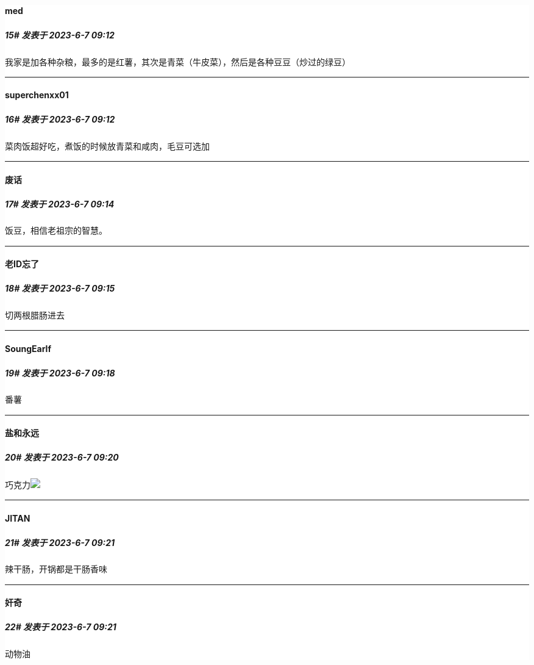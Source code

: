 ####  med  
##### 15#       发表于 2023-6-7 09:12

我家是加各种杂粮，最多的是红薯，其次是青菜（牛皮菜），然后是各种豆豆（炒过的绿豆）

*****

####  superchenxx01  
##### 16#       发表于 2023-6-7 09:12

菜肉饭超好吃，煮饭的时候放青菜和咸肉，毛豆可选加

*****

####  废话  
##### 17#       发表于 2023-6-7 09:14

饭豆，相信老祖宗的智慧。

*****

####  老ID忘了  
##### 18#       发表于 2023-6-7 09:15

切两根腊肠进去 

*****

####  SoungEarlf  
##### 19#       发表于 2023-6-7 09:18

番薯

*****

####  盐和永远  
##### 20#       发表于 2023-6-7 09:20

巧克力<img src="https://static.saraba1st.com/image/smiley/face2017/074.png" referrerpolicy="no-referrer">

*****

####  JITAN  
##### 21#       发表于 2023-6-7 09:21

辣干肠，开锅都是干肠香味

*****

####  奸奇  
##### 22#       发表于 2023-6-7 09:21

动物油
